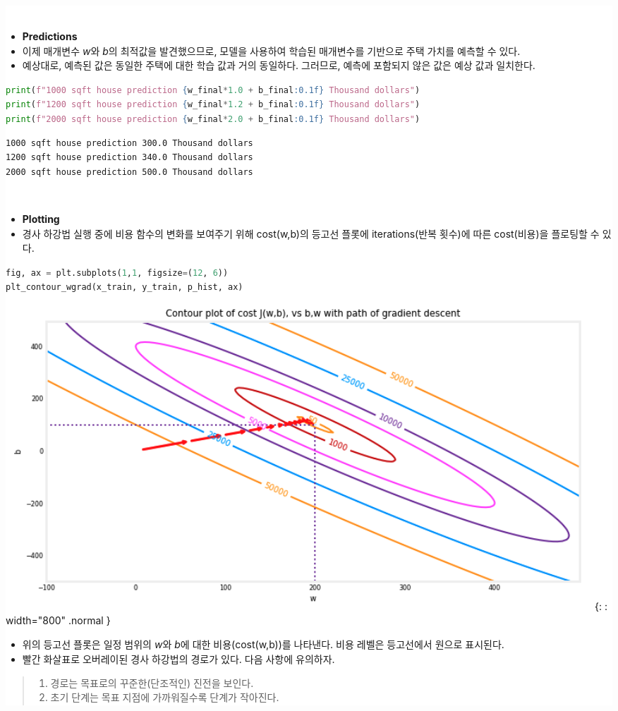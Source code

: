 <br>

- **Predictions**
- 이제 매개변수 $w$와 $b$의 최적값을 발견했으므로, 모델을 사용하여 학습된 매개변수를 기반으로 주택 가치를 예측할 수 있다.
- 예상대로, 예측된 값은 동일한 주택에 대한 학습 값과 거의 동일하다. 그러므로, 예측에 포함되지 않은 값은 예상 값과 일치한다.

```python
print(f"1000 sqft house prediction {w_final*1.0 + b_final:0.1f} Thousand dollars")
print(f"1200 sqft house prediction {w_final*1.2 + b_final:0.1f} Thousand dollars")
print(f"2000 sqft house prediction {w_final*2.0 + b_final:0.1f} Thousand dollars")
```

```console
1000 sqft house prediction 300.0 Thousand dollars
1200 sqft house prediction 340.0 Thousand dollars
2000 sqft house prediction 500.0 Thousand dollars
```

<br>

- **Plotting**
- 경사 하강법 실행 중에 비용 함수의 변화를 보여주기 위해 cost(w,b)의 등고선 플롯에 iterations(반복 횟수)에 따른 cost(비용)을 플로팅할 수 있다.

```python
fig, ax = plt.subplots(1,1, figsize=(12, 6))
plt_contour_wgrad(x_train, y_train, p_hist, ax)
```

![Desktop View](/assets/img/post/ml/ml04_13.png){: : width="800" .normal }       

- 위의 등고선 플롯은 일정 범위의 $w$와 $b$에 대한 비용(cost(w,b))를 나타낸다. 비용 레벨은 등고선에서 원으로 표시된다.
- 빨간 화살표로 오버레이된 경사 하강법의 경로가 있다. 다음 사항에 유의하자.
> 1. 경로는 목표로의 꾸준한(단조적인) 진전을 보인다.     
> 2. 초기 단계는 목표 지점에 가까워질수록 단계가 작아진다.
